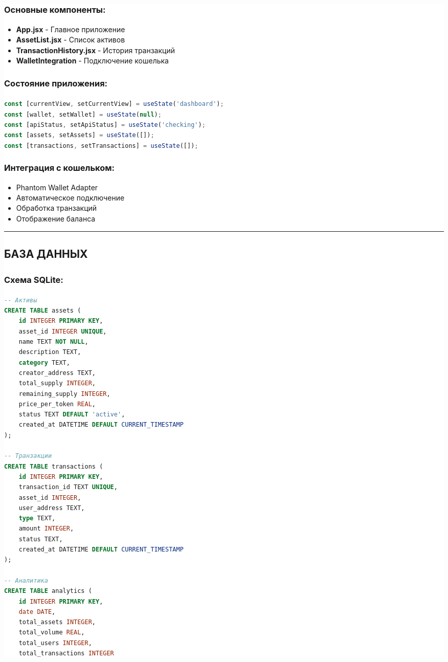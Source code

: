 ### Основные компоненты:
- **App.jsx** - Главное приложение
- **AssetList.jsx** - Список активов
- **TransactionHistory.jsx** - История транзакций
- **WalletIntegration** - Подключение кошелька

### Состояние приложения:
```javascript
const [currentView, setCurrentView] = useState('dashboard');
const [wallet, setWallet] = useState(null);
const [apiStatus, setApiStatus] = useState('checking');
const [assets, setAssets] = useState([]);
const [transactions, setTransactions] = useState([]);
```

### Интеграция с кошельком:
- Phantom Wallet Adapter
- Автоматическое подключение
- Обработка транзакций
- Отображение баланса

---

## БАЗА ДАННЫХ

### Схема SQLite:
```sql
-- Активы
CREATE TABLE assets (
    id INTEGER PRIMARY KEY,
    asset_id INTEGER UNIQUE,
    name TEXT NOT NULL,
    description TEXT,
    category TEXT,
    creator_address TEXT,
    total_supply INTEGER,
    remaining_supply INTEGER,
    price_per_token REAL,
    status TEXT DEFAULT 'active',
    created_at DATETIME DEFAULT CURRENT_TIMESTAMP
);

-- Транзакции
CREATE TABLE transactions (
    id INTEGER PRIMARY KEY,
    transaction_id TEXT UNIQUE,
    asset_id INTEGER,
    user_address TEXT,
    type TEXT,
    amount INTEGER,
    status TEXT,
    created_at DATETIME DEFAULT CURRENT_TIMESTAMP
);

-- Аналитика
CREATE TABLE analytics (
    id INTEGER PRIMARY KEY,
    date DATE,
    total_assets INTEGER,
    total_volume REAL,
    total_users INTEGER,
    total_transactions INTEGER
```
